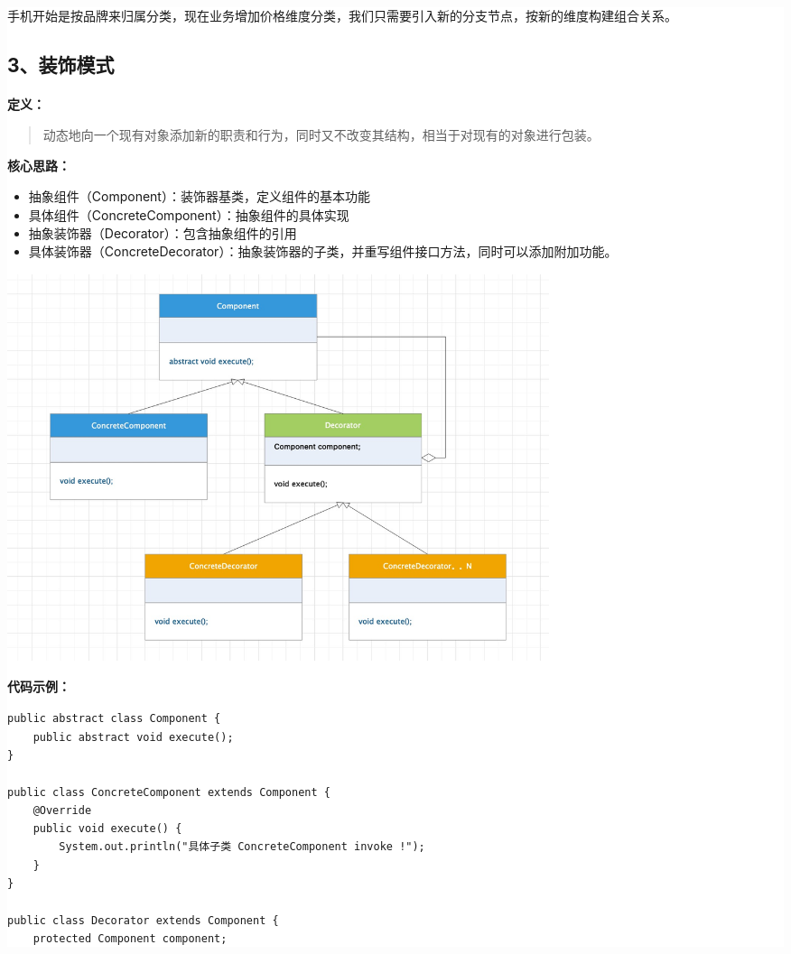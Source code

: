 手机开始是按品牌来归属分类，现在业务增加价格维度分类，我们只需要引入新的分支节点，按新的维度构建组合关系。

## 3、装饰模式

**定义：**

> 动态地向一个现有对象添加新的职责和行为，同时又不改变其结构，相当于对现有的对象进行包装。

**核心思路：**

* 抽象组件（Component）：装饰器基类，定义组件的基本功能
* 具体组件（ConcreteComponent）：抽象组件的具体实现
* 抽象装饰器（Decorator）：包含抽象组件的引用
* 具体装饰器（ConcreteDecorator）：抽象装饰器的子类，并重写组件接口方法，同时可以添加附加功能。

<div align="left">
    <img src="/images/arch/designmodel/15-4.jpg" width="600px">
</div>

**代码示例：**

```
public abstract class Component {
    public abstract void execute();
}

public class ConcreteComponent extends Component {
    @Override
    public void execute() {
        System.out.println("具体子类 ConcreteComponent invoke !");
    }
}

public class Decorator extends Component {
    protected Component component;
```